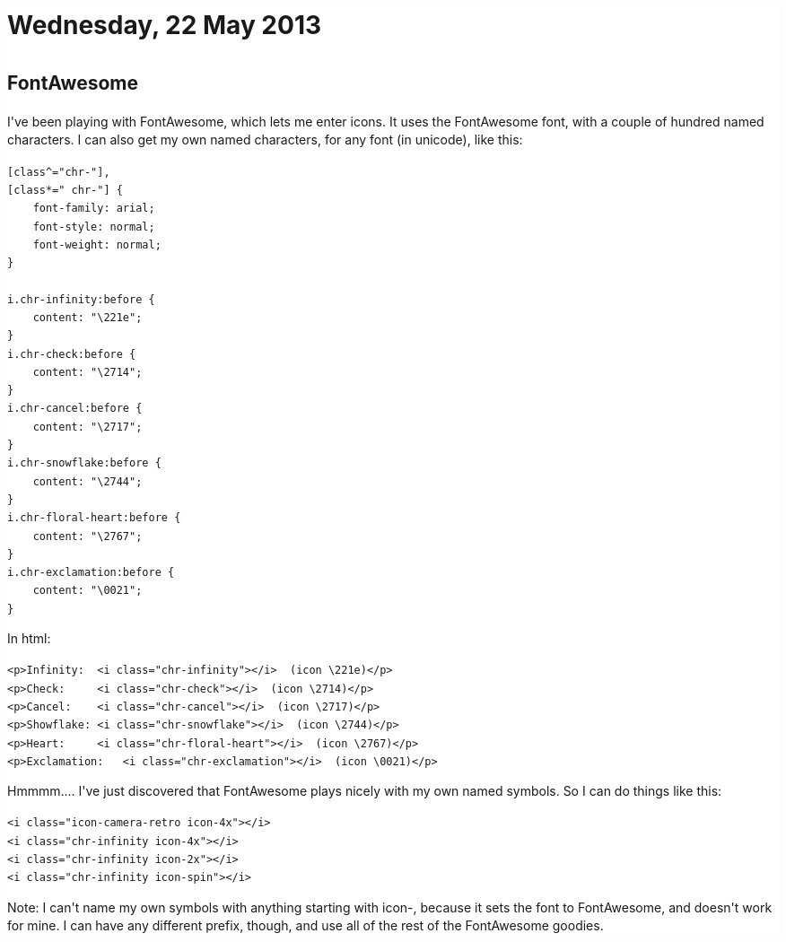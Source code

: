 Wednesday, 22 May 2013
==================================


FontAwesome
-----------------
I've been playing with FontAwesome, which lets me enter icons. It uses the FontAwesome font, with a couple of hundred named characters. I can also get my own named characters, for any font (in unicode), like this:

    [class^="chr-"],
    [class*=" chr-"] {
        font-family: arial;
        font-style: normal;
        font-weight: normal;
    }

    i.chr-infinity:before {
        content: "\221e";
    }
    i.chr-check:before {
        content: "\2714";
    }
    i.chr-cancel:before {
        content: "\2717";
    }
    i.chr-snowflake:before {
        content: "\2744";
    }
    i.chr-floral-heart:before {
        content: "\2767";
    }
    i.chr-exclamation:before {
        content: "\0021";
    }

In html:

    <p>Infinity:  <i class="chr-infinity"></i>  (icon \221e)</p>
    <p>Check:     <i class="chr-check"></i>  (icon \2714)</p>
    <p>Cancel:    <i class="chr-cancel"></i>  (icon \2717)</p>
    <p>Showflake: <i class="chr-snowflake"></i>  (icon \2744)</p>
    <p>Heart:     <i class="chr-floral-heart"></i>  (icon \2767)</p>
    <p>Exclamation:   <i class="chr-exclamation"></i>  (icon \0021)</p>

Hmmmm.... I've just discovered that FontAwesome plays nicely with my own named symbols. So I can do things like this:

    <i class="icon-camera-retro icon-4x"></i>
    <i class="chr-infinity icon-4x"></i>
    <i class="chr-infinity icon-2x"></i>
    <i class="chr-infinity icon-spin"></i>

Note: I can't name my own symbols with anything starting with icon-, because it sets the font to FontAwesome, and doesn't work for mine. I can have any different prefix, though, and use all of the rest of the FontAwesome goodies.

